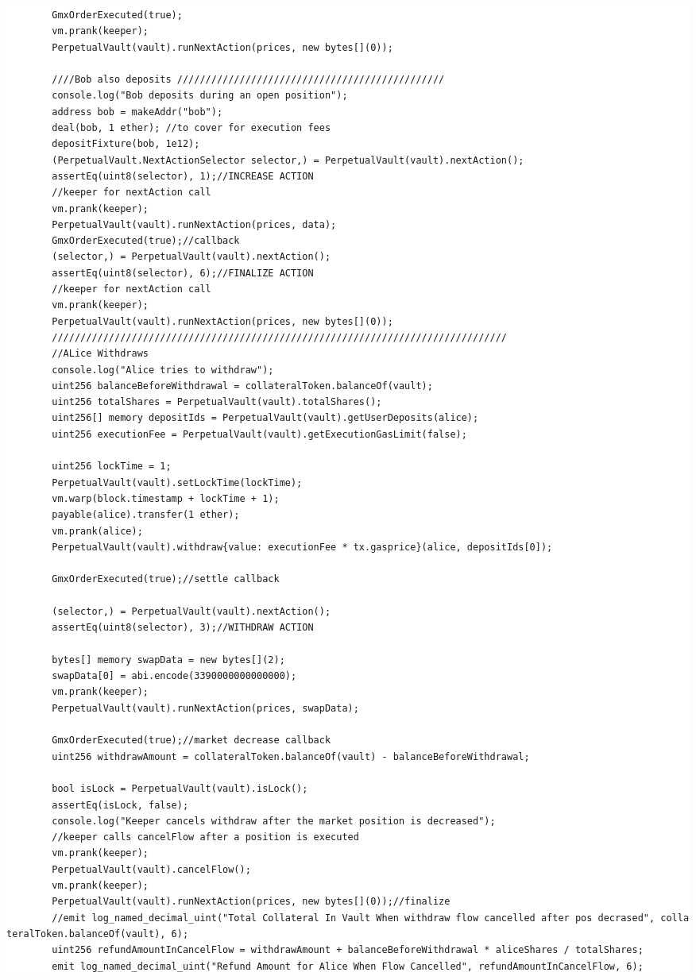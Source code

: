```Solidity
        GmxOrderExecuted(true);
        vm.prank(keeper);
        PerpetualVault(vault).runNextAction(prices, new bytes[](0));

        ////Bob also deposits ///////////////////////////////////////////////
        console.log("Bob deposits during an open position");
        address bob = makeAddr("bob");
        deal(bob, 1 ether); //to cover for execution fees
        depositFixture(bob, 1e12);
        (PerpetualVault.NextActionSelector selector,) = PerpetualVault(vault).nextAction();
        assertEq(uint8(selector), 1);//INCREASE ACTION
        //keeper for nextAction call 
        vm.prank(keeper);
        PerpetualVault(vault).runNextAction(prices, data);
        GmxOrderExecuted(true);//callback
        (selector,) = PerpetualVault(vault).nextAction();
        assertEq(uint8(selector), 6);//FINALIZE ACTION
        //keeper for nextAction call 
        vm.prank(keeper);
        PerpetualVault(vault).runNextAction(prices, new bytes[](0));
        ////////////////////////////////////////////////////////////////////////////////
        //ALice Withdraws
        console.log("Alice tries to withdraw");
        uint256 balanceBeforeWithdrawal = collateralToken.balanceOf(vault);
        uint256 totalShares = PerpetualVault(vault).totalShares();
        uint256[] memory depositIds = PerpetualVault(vault).getUserDeposits(alice);
        uint256 executionFee = PerpetualVault(vault).getExecutionGasLimit(false);

        uint256 lockTime = 1;
        PerpetualVault(vault).setLockTime(lockTime);
        vm.warp(block.timestamp + lockTime + 1);
        payable(alice).transfer(1 ether);
        vm.prank(alice);
        PerpetualVault(vault).withdraw{value: executionFee * tx.gasprice}(alice, depositIds[0]);

        GmxOrderExecuted(true);//settle callback

        (selector,) = PerpetualVault(vault).nextAction();
        assertEq(uint8(selector), 3);//WITHDRAW ACTION

        bytes[] memory swapData = new bytes[](2);
        swapData[0] = abi.encode(3390000000000000);
        vm.prank(keeper);
        PerpetualVault(vault).runNextAction(prices, swapData);

        GmxOrderExecuted(true);//market decrease callback
        uint256 withdrawAmount = collateralToken.balanceOf(vault) - balanceBeforeWithdrawal;

        bool isLock = PerpetualVault(vault).isLock();
        assertEq(isLock, false);
        console.log("Keeper cancels withdraw after the market position is decreased");
        //keeper calls cancelFlow after a position is executed 
        vm.prank(keeper);
        PerpetualVault(vault).cancelFlow();
        vm.prank(keeper);
        PerpetualVault(vault).runNextAction(prices, new bytes[](0));//finalize
        //emit log_named_decimal_uint("Total Collateral In Vault When withdraw flow cancelled after pos decrased", collateralToken.balanceOf(vault), 6); 
        uint256 refundAmountInCancelFlow = withdrawAmount + balanceBeforeWithdrawal * aliceShares / totalShares;
        emit log_named_decimal_uint("Refund Amount for Alice When Flow Cancelled", refundAmountInCancelFlow, 6);       

```